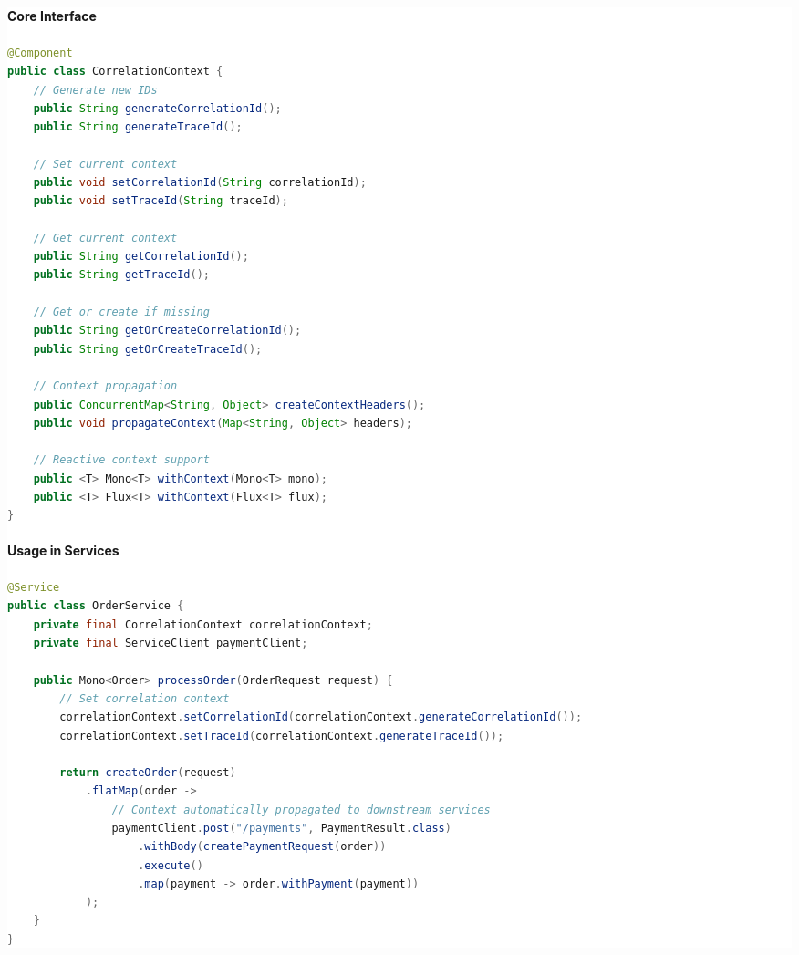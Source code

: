 #### Core Interface

```java
@Component
public class CorrelationContext {
    // Generate new IDs
    public String generateCorrelationId();
    public String generateTraceId();

    // Set current context
    public void setCorrelationId(String correlationId);
    public void setTraceId(String traceId);

    // Get current context
    public String getCorrelationId();
    public String getTraceId();

    // Get or create if missing
    public String getOrCreateCorrelationId();
    public String getOrCreateTraceId();

    // Context propagation
    public ConcurrentMap<String, Object> createContextHeaders();
    public void propagateContext(Map<String, Object> headers);

    // Reactive context support
    public <T> Mono<T> withContext(Mono<T> mono);
    public <T> Flux<T> withContext(Flux<T> flux);
}
```

#### Usage in Services

```java
@Service
public class OrderService {
    private final CorrelationContext correlationContext;
    private final ServiceClient paymentClient;

    public Mono<Order> processOrder(OrderRequest request) {
        // Set correlation context
        correlationContext.setCorrelationId(correlationContext.generateCorrelationId());
        correlationContext.setTraceId(correlationContext.generateTraceId());

        return createOrder(request)
            .flatMap(order ->
                // Context automatically propagated to downstream services
                paymentClient.post("/payments", PaymentResult.class)
                    .withBody(createPaymentRequest(order))
                    .execute()
                    .map(payment -> order.withPayment(payment))
            );
    }
}
```
